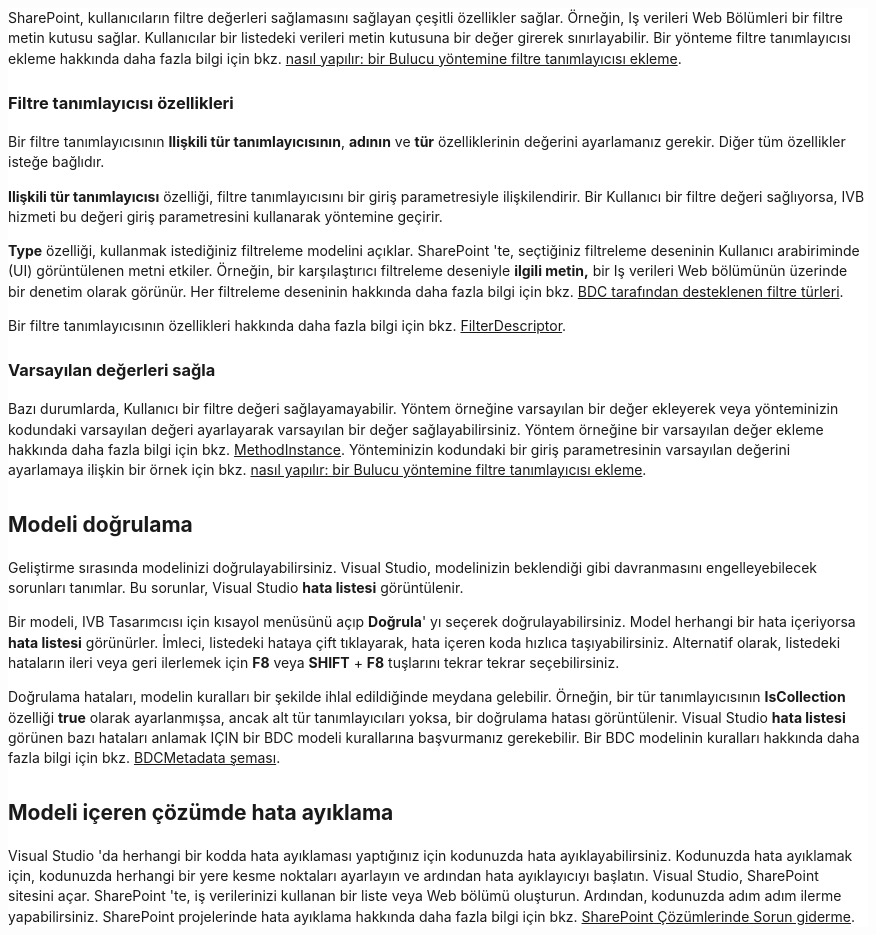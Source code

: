  SharePoint, kullanıcıların filtre değerleri sağlamasını sağlayan çeşitli özellikler sağlar. Örneğin, Iş verileri Web Bölümleri bir filtre metin kutusu sağlar. Kullanıcılar bir listedeki verileri metin kutusuna bir değer girerek sınırlayabilir. Bir yönteme filtre tanımlayıcısı ekleme hakkında daha fazla bilgi için bkz. [nasıl yapılır: bir Bulucu yöntemine filtre tanımlayıcısı ekleme](../sharepoint/how-to-add-a-filter-descriptor-to-a-finder-method.md).

### <a name="filter-descriptor-properties"></a>Filtre tanımlayıcısı özellikleri
 Bir filtre tanımlayıcısının **Ilişkili tür tanımlayıcısının**, **adının** ve **tür** özelliklerinin değerini ayarlamanız gerekir. Diğer tüm özellikler isteğe bağlıdır.

 **Ilişkili tür tanımlayıcısı** özelliği, filtre tanımlayıcısını bir giriş parametresiyle ilişkilendirir. Bir Kullanıcı bir filtre değeri sağlıyorsa, IVB hizmeti bu değeri giriş parametresini kullanarak yöntemine geçirir.

 **Type** özelliği, kullanmak istediğiniz filtreleme modelini açıklar. SharePoint 'te, seçtiğiniz filtreleme deseninin Kullanıcı arabiriminde (UI) görüntülenen metni etkiler. Örneğin, bir karşılaştırıcı filtreleme deseniyle **ilgili metin,** bir Iş verileri Web bölümünün üzerinde bir denetim olarak görünür. Her filtreleme deseninin hakkında daha fazla bilgi için bkz. [BDC tarafından desteklenen filtre türleri](/previous-versions/office/developer/sharepoint-2010/ee556392(v=office.14)).

 Bir filtre tanımlayıcısının özellikleri hakkında daha fazla bilgi için bkz. [FilterDescriptor](/previous-versions/office/developer/sharepoint-2010/ee557835(v=office.14)).

### <a name="provide-default-values"></a>Varsayılan değerleri sağla
 Bazı durumlarda, Kullanıcı bir filtre değeri sağlayamayabilir. Yöntem örneğine varsayılan bir değer ekleyerek veya yönteminizin kodundaki varsayılan değeri ayarlayarak varsayılan bir değer sağlayabilirsiniz. Yöntem örneğine bir varsayılan değer ekleme hakkında daha fazla bilgi için bkz. [MethodInstance](/previous-versions/office/developer/sharepoint-2010/ee556838(v=office.14)). Yönteminizin kodundaki bir giriş parametresinin varsayılan değerini ayarlamaya ilişkin bir örnek için bkz. [nasıl yapılır: bir Bulucu yöntemine filtre tanımlayıcısı ekleme](../sharepoint/how-to-add-a-filter-descriptor-to-a-finder-method.md).

## <a name="validate-the-model"></a>Modeli doğrulama
 Geliştirme sırasında modelinizi doğrulayabilirsiniz. Visual Studio, modelinizin beklendiği gibi davranmasını engelleyebilecek sorunları tanımlar. Bu sorunlar, Visual Studio **hata listesi** görüntülenir.

 Bir modeli, IVB Tasarımcısı için kısayol menüsünü açıp **Doğrula**' yı seçerek doğrulayabilirsiniz. Model herhangi bir hata içeriyorsa **hata listesi** görünürler. İmleci, listedeki hataya çift tıklayarak, hata içeren koda hızlıca taşıyabilirsiniz. Alternatif olarak, listedeki hataların ileri veya geri ilerlemek için **F8** veya **SHIFT** + **F8** tuşlarını tekrar tekrar seçebilirsiniz.

 Doğrulama hataları, modelin kuralları bir şekilde ihlal edildiğinde meydana gelebilir. Örneğin, bir tür tanımlayıcısının **IsCollection** özelliği **true** olarak ayarlanmışsa, ancak alt tür tanımlayıcıları yoksa, bir doğrulama hatası görüntülenir. Visual Studio **hata listesi** görünen bazı hataları anlamak IÇIN bir BDC modeli kurallarına başvurmanız gerekebilir. Bir BDC modelinin kuralları hakkında daha fazla bilgi için bkz. [BDCMetadata şeması](/previous-versions/office/developer/sharepoint-2010/ee556387(v=office.14)).

## <a name="debug-the-solution-that-contains-the-model"></a>Modeli içeren çözümde hata ayıklama
 Visual Studio 'da herhangi bir kodda hata ayıklaması yaptığınız için kodunuzda hata ayıklayabilirsiniz. Kodunuzda hata ayıklamak için, kodunuzda herhangi bir yere kesme noktaları ayarlayın ve ardından hata ayıklayıcıyı başlatın. Visual Studio, SharePoint sitesini açar. SharePoint 'te, iş verilerinizi kullanan bir liste veya Web bölümü oluşturun. Ardından, kodunuzda adım adım ilerme yapabilirsiniz. SharePoint projelerinde hata ayıklama hakkında daha fazla bilgi için bkz. [SharePoint Çözümlerinde Sorun giderme](../sharepoint/troubleshooting-sharepoint-solutions.md).

